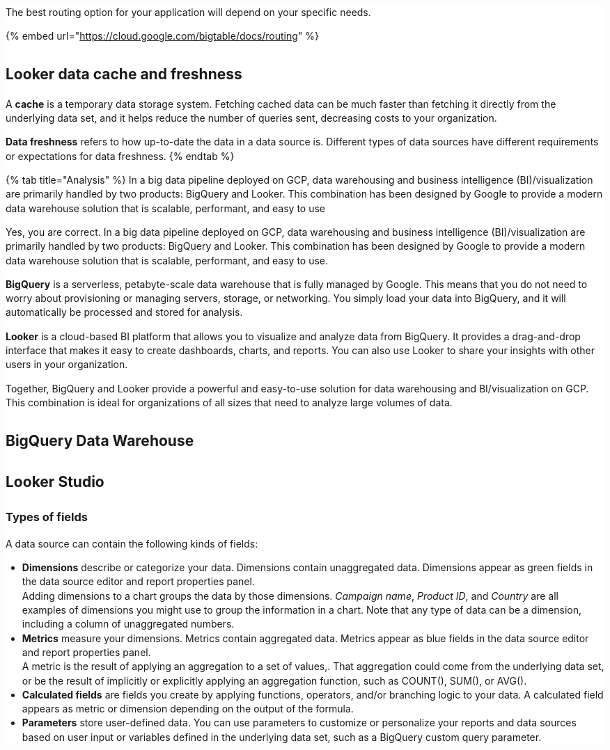 The best routing option for your application will depend on your specific needs.

{% embed url="https://cloud.google.com/bigtable/docs/routing" %}

## Looker data cache and freshness&#x20;

A **cache** is a temporary data storage system. Fetching cached data can be much faster than fetching it directly from the underlying data set, and it helps reduce the number of queries sent, decreasing costs to your organization.

**Data freshness** refers to how up-to-date the data in a data source is. Different types of data sources have different requirements or expectations for data freshness.
{% endtab %}

{% tab title="Analysis" %}
In a big data pipeline deployed on GCP, data warehousing and business intelligence (BI)/visualization are primarily handled by two products: BigQuery and Looker. This combination has been designed by Google to provide a modern data warehouse solution that is scalable, performant, and easy to use

Yes, you are correct. In a big data pipeline deployed on GCP, data warehousing and business intelligence (BI)/visualization are primarily handled by two products: BigQuery and Looker. This combination has been designed by Google to provide a modern data warehouse solution that is scalable, performant, and easy to use.

**BigQuery** is a serverless, petabyte-scale data warehouse that is fully managed by Google. This means that you do not need to worry about provisioning or managing servers, storage, or networking. You simply load your data into BigQuery, and it will automatically be processed and stored for analysis.

**Looker** is a cloud-based BI platform that allows you to visualize and analyze data from BigQuery. It provides a drag-and-drop interface that makes it easy to create dashboards, charts, and reports. You can also use Looker to share your insights with other users in your organization.

Together, BigQuery and Looker provide a powerful and easy-to-use solution for data warehousing and BI/visualization on GCP. This combination is ideal for organizations of all sizes that need to analyze large volumes of data.

## BigQuery Data Warehouse &#x20;

## Looker Studio

### Types of fields <a href="#kinds-of-data-source-fields" id="kinds-of-data-source-fields"></a>

A data source can contain the following kinds of fields:

* **Dimensions** describe or categorize your data. Dimensions contain unaggregated data. Dimensions appear as green fields in the data source editor and report properties panel.\
  Adding dimensions to a chart groups the data by those dimensions. _Campaign name_, _Product ID_, and _Country_ are all examples of dimensions you might use to group the information in a chart. Note that any type of data can be a dimension, including a column of unaggregated numbers.
* **Metrics** measure your dimensions. Metrics contain aggregated data. Metrics appear as blue fields in the data source editor and report properties panel.\
  A metric is the result of applying an aggregation to a set of values,. That aggregation could come from the underlying data set, or be the result of implicitly or explicitly applying an aggregation function, such as COUNT(), SUM(), or AVG().
* **Calculated fields** are fields you create by applying functions, operators, and/or branching logic to your data. A calculated field appears as metric or dimension depending on the output of the formula.
* **Parameters** store user-defined data. You can use parameters to customize or personalize your reports and data sources based on user input or variables defined in the underlying data set, such as a BigQuery custom query parameter.
